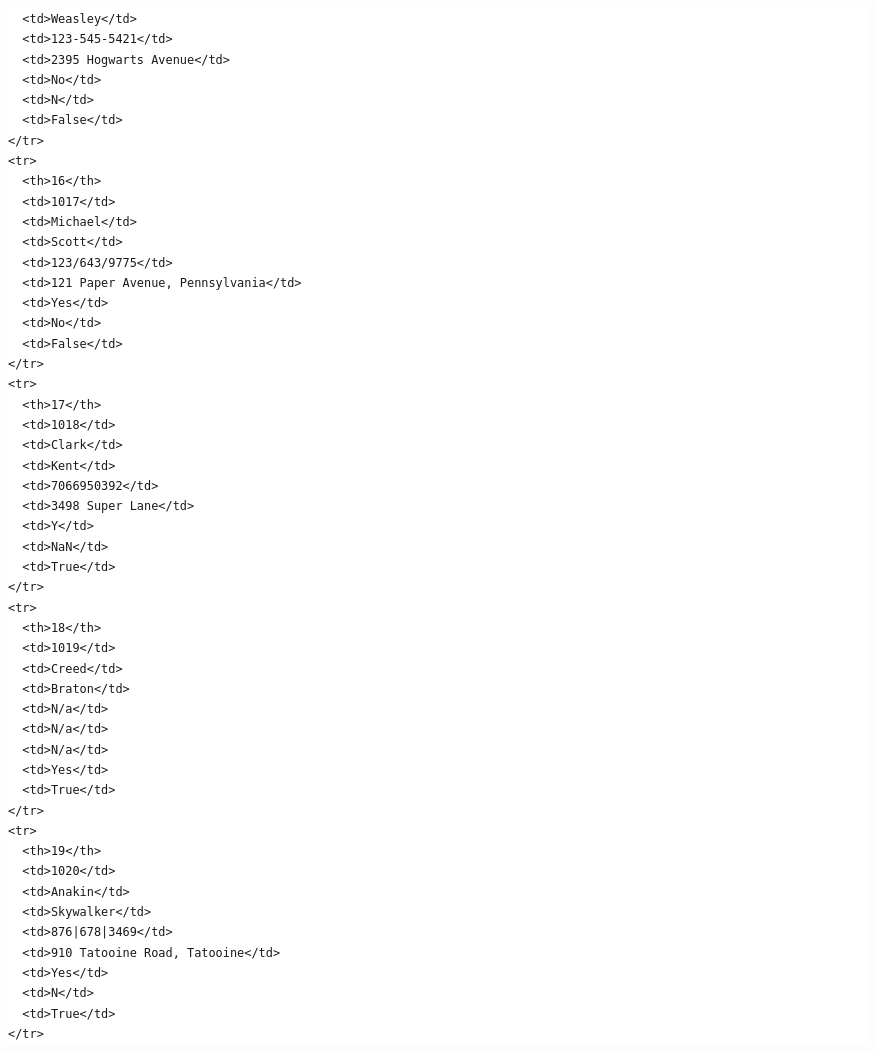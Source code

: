      <td>Weasley</td>
      <td>123-545-5421</td>
      <td>2395 Hogwarts Avenue</td>
      <td>No</td>
      <td>N</td>
      <td>False</td>
    </tr>
    <tr>
      <th>16</th>
      <td>1017</td>
      <td>Michael</td>
      <td>Scott</td>
      <td>123/643/9775</td>
      <td>121 Paper Avenue, Pennsylvania</td>
      <td>Yes</td>
      <td>No</td>
      <td>False</td>
    </tr>
    <tr>
      <th>17</th>
      <td>1018</td>
      <td>Clark</td>
      <td>Kent</td>
      <td>7066950392</td>
      <td>3498 Super Lane</td>
      <td>Y</td>
      <td>NaN</td>
      <td>True</td>
    </tr>
    <tr>
      <th>18</th>
      <td>1019</td>
      <td>Creed</td>
      <td>Braton</td>
      <td>N/a</td>
      <td>N/a</td>
      <td>N/a</td>
      <td>Yes</td>
      <td>True</td>
    </tr>
    <tr>
      <th>19</th>
      <td>1020</td>
      <td>Anakin</td>
      <td>Skywalker</td>
      <td>876|678|3469</td>
      <td>910 Tatooine Road, Tatooine</td>
      <td>Yes</td>
      <td>N</td>
      <td>True</td>
    </tr>
  </tbody>
</table>
</div>
